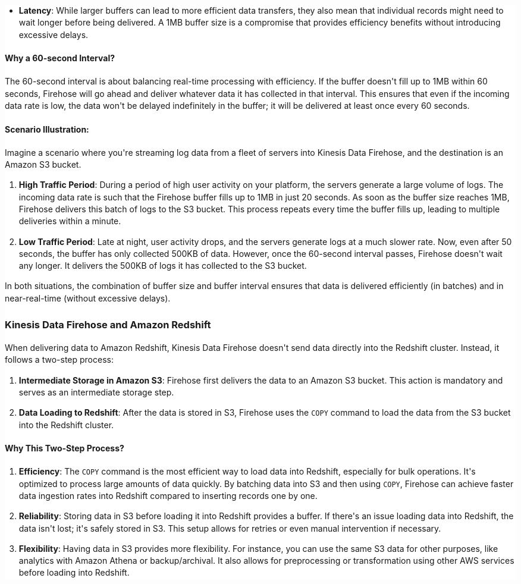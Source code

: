 - **Latency**: While larger buffers can lead to more efficient data transfers, they also mean that individual records might need to wait longer before being delivered. A 1MB buffer size is a compromise that provides efficiency benefits without introducing excessive delays.

#### Why a 60-second Interval?

The 60-second interval is about balancing real-time processing with efficiency. If the buffer doesn't fill up to 1MB within 60 seconds, Firehose will go ahead and deliver whatever data it has collected in that interval. This ensures that even if the incoming data rate is low, the data won't be delayed indefinitely in the buffer; it will be delivered at least once every 60 seconds.

#### Scenario Illustration:

Imagine a scenario where you're streaming log data from a fleet of servers into Kinesis Data Firehose, and the destination is an Amazon S3 bucket.

1. **High Traffic Period**: During a period of high user activity on your platform, the servers generate a large volume of logs. The incoming data rate is such that the Firehose buffer fills up to 1MB in just 20 seconds. As soon as the buffer size reaches 1MB, Firehose delivers this batch of logs to the S3 bucket. This process repeats every time the buffer fills up, leading to multiple deliveries within a minute.
    
2. **Low Traffic Period**: Late at night, user activity drops, and the servers generate logs at a much slower rate. Now, even after 50 seconds, the buffer has only collected 500KB of data. However, once the 60-second interval passes, Firehose doesn't wait any longer. It delivers the 500KB of logs it has collected to the S3 bucket.

In both situations, the combination of buffer size and buffer interval ensures that data is delivered efficiently (in batches) and in near-real-time (without excessive delays).

### Kinesis Data Firehose and Amazon Redshift

When delivering data to Amazon Redshift, Kinesis Data Firehose doesn't send data directly into the Redshift cluster. Instead, it follows a two-step process:

1. **Intermediate Storage in Amazon S3**: Firehose first delivers the data to an Amazon S3 bucket. This action is mandatory and serves as an intermediate storage step.
    
2. **Data Loading to Redshift**: After the data is stored in S3, Firehose uses the `COPY` command to load the data from the S3 bucket into the Redshift cluster.

#### Why This Two-Step Process?

1. **Efficiency**: The `COPY` command is the most efficient way to load data into Redshift, especially for bulk operations. It's optimized to process large amounts of data quickly. By batching data into S3 and then using `COPY`, Firehose can achieve faster data ingestion rates into Redshift compared to inserting records one by one.
    
2. **Reliability**: Storing data in S3 before loading it into Redshift provides a buffer. If there's an issue loading data into Redshift, the data isn't lost; it's safely stored in S3. This setup allows for retries or even manual intervention if necessary.
    
3. **Flexibility**: Having data in S3 provides more flexibility. For instance, you can use the same S3 data for other purposes, like analytics with Amazon Athena or backup/archival. It also allows for preprocessing or transformation using other AWS services before loading into Redshift.
    